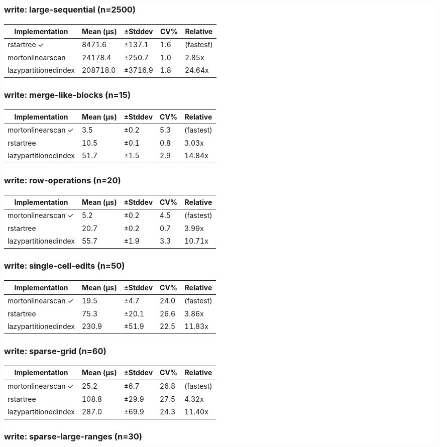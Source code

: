 ### write: large-sequential (n=2500)

| Implementation       | Mean (µs) | ±Stddev | CV% | Relative  |
| -------------------- | --------- | ------- | --- | --------- |
| rstartree ✓          | 8471.6    | ±137.1  | 1.6 | (fastest) |
| mortonlinearscan     | 24178.4   | ±250.7  | 1.0 | 2.85x     |
| lazypartitionedindex | 208718.0  | ±3716.9 | 1.8 | 24.64x    |

### write: merge-like-blocks (n=15)

| Implementation       | Mean (µs) | ±Stddev | CV% | Relative  |
| -------------------- | --------- | ------- | --- | --------- |
| mortonlinearscan ✓   | 3.5       | ±0.2    | 5.3 | (fastest) |
| rstartree            | 10.5      | ±0.1    | 0.8 | 3.03x     |
| lazypartitionedindex | 51.7      | ±1.5    | 2.9 | 14.84x    |

### write: row-operations (n=20)

| Implementation       | Mean (µs) | ±Stddev | CV% | Relative  |
| -------------------- | --------- | ------- | --- | --------- |
| mortonlinearscan ✓   | 5.2       | ±0.2    | 4.5 | (fastest) |
| rstartree            | 20.7      | ±0.2    | 0.7 | 3.99x     |
| lazypartitionedindex | 55.7      | ±1.9    | 3.3 | 10.71x    |

### write: single-cell-edits (n=50)

| Implementation       | Mean (µs) | ±Stddev | CV%  | Relative  |
| -------------------- | --------- | ------- | ---- | --------- |
| mortonlinearscan ✓   | 19.5      | ±4.7    | 24.0 | (fastest) |
| rstartree            | 75.3      | ±20.1   | 26.6 | 3.86x     |
| lazypartitionedindex | 230.9     | ±51.9   | 22.5 | 11.83x    |

### write: sparse-grid (n=60)

| Implementation       | Mean (µs) | ±Stddev | CV%  | Relative  |
| -------------------- | --------- | ------- | ---- | --------- |
| mortonlinearscan ✓   | 25.2      | ±6.7    | 26.8 | (fastest) |
| rstartree            | 108.8     | ±29.9   | 27.5 | 4.32x     |
| lazypartitionedindex | 287.0     | ±69.9   | 24.3 | 11.40x    |

### write: sparse-large-ranges (n=30)
